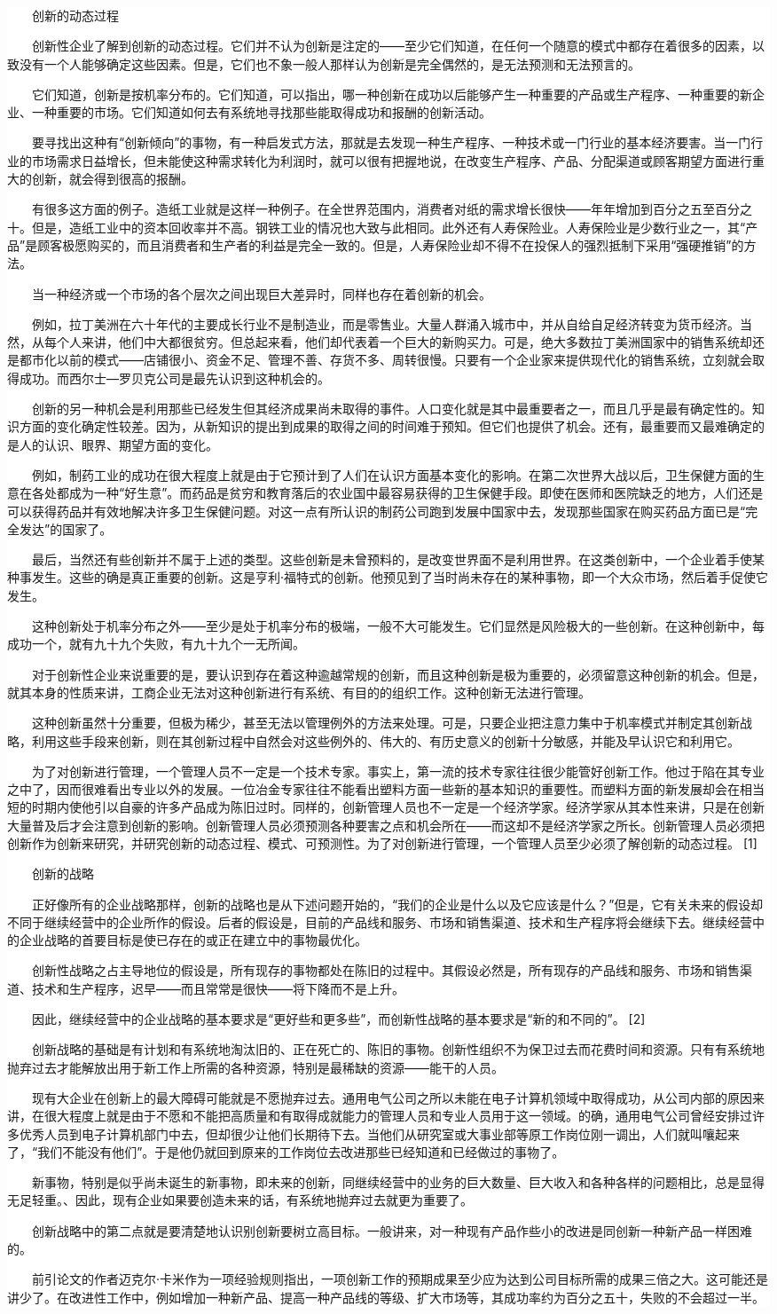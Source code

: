 　　创新的动态过程

　　创新性企业了解到创新的动态过程。它们并不认为创新是注定的——至少它们知道，在任何一个随意的模式中都存在着很多的因素，以致没有一个人能够确定这些因素。但是，它们也不象一般人那样认为创新是完全偶然的，是无法预测和无法预言的。

　　它们知道，创新是按机率分布的。它们知道，可以指出，哪一种创新在成功以后能够产生一种重要的产品或生产程序、一种重要的新企业、一种重要的市场。它们知道如何去有系统地寻找那些能取得成功和报酬的创新活动。

　　要寻找出这种有“创新倾向”的事物，有一种启发式方法，那就是去发现一种生产程序、一种技术或一门行业的基本经济要害。当一门行业的市场需求日益增长，但未能使这种需求转化为利润时，就可以很有把握地说，在改变生产程序、产品、分配渠道或顾客期望方面进行重大的创新，就会得到很高的报酬。

　　有很多这方面的例子。造纸工业就是这样一种例子。在全世界范围内，消费者对纸的需求增长很快——年年增加到百分之五至百分之十。但是，造纸工业中的资本回收率并不高。钢铁工业的情况也大致与此相同。此外还有人寿保险业。人寿保险业是少数行业之一，其“产品”是顾客极愿购买的，而且消费者和生产者的利益是完全一致的。但是，人寿保险业却不得不在投保人的强烈抵制下采用“强硬推销”的方法。

　　当一种经济或一个市场的各个层次之间出现巨大差异时，同样也存在着创新的机会。

　　例如，拉丁美洲在六十年代的主要成长行业不是制造业，而是零售业。大量人群涌入城市中，并从自给自足经济转变为货币经济。当然，从每个人来讲，他们中大都很贫穷。但总起来看，他们却代表着一个巨大的新购买力。可是，绝大多数拉丁美洲国家中的销售系统却还是都市化以前的模式——店铺很小、资金不足、管理不善、存货不多、周转很慢。只要有一个企业家来提供现代化的销售系统，立刻就会取得成功。而西尔士—罗贝克公司是最先认识到这种机会的。

　　创新的另一种机会是利用那些已经发生但其经济成果尚未取得的事件。人口变化就是其中最重要者之一，而且几乎是最有确定性的。知识方面的变化确定性较差。因为，从新知识的提出到成果的取得之间的时间难于预知。但它们也提供了机会。还有，最重要而又最难确定的是人的认识、眼界、期望方面的变化。

　　例如，制药工业的成功在很大程度上就是由于它预计到了人们在认识方面基本变化的影响。在第二次世界大战以后，卫生保健方面的生意在各处都成为一种“好生意”。而药品是贫穷和教育落后的农业国中最容易获得的卫生保健手段。即使在医师和医院缺乏的地方，人们还是可以获得药品并有效地解决许多卫生保健问题。对这一点有所认识的制药公司跑到发展中国家中去，发现那些国家在购买药品方面已是“完全发达”的国家了。

　　最后，当然还有些创新并不属于上述的类型。这些创新是未曾预料的，是改变世界面不是利用世界。在这类创新中，一个企业着手使某种事发生。这些的确是真正重要的创新。这是亨利·福特式的创新。他预见到了当时尚未存在的某种事物，即一个大众市场，然后着手促使它发生。

　　这种创新处于机率分布之外——至少是处于机率分布的极端，一般不大可能发生。它们显然是风险极大的一些创新。在这种创新中，每成功一个，就有九十九个失败，有九十九个一无所闻。

　　对于创新性企业来说重要的是，要认识到存在着这种逾越常规的创新，而且这种创新是极为重要的，必须留意这种创新的机会。但是，就其本身的性质来讲，工商企业无法对这种创新进行有系统、有目的的组织工作。这种创新无法进行管理。

　　这种创新虽然十分重要，但极为稀少，甚至无法以管理例外的方法来处理。可是，只要企业把注意力集中于机率模式并制定其创新战略，利用这些手段来创新，则在其创新过程中自然会对这些例外的、伟大的、有历史意义的创新十分敏感，并能及早认识它和利用它。

　　为了对创新进行管理，一个管理人员不一定是一个技术专家。事实上，第一流的技术专家往往很少能管好创新工作。他过于陷在其专业之中了，因而很难看出专业以外的发展。一位冶金专家往往不能看出塑料方面一些新的基本知识的重要性。而塑料方面的新发展却会在相当短的时期内使他引以自豪的许多产品成为陈旧过时。同样的，创新管理人员也不一定是一个经济学家。经济学家从其本性来讲，只是在创新大量普及后才会注意到创新的影响。创新管理人员必须预测各种要害之点和机会所在——而这却不是经济学家之所长。创新管理人员必须把创新作为创新来研究，并研究创新的动态过程、模式、可预测性。为了对创新进行管理，一个管理人员至少必须了解创新的动态过程。 [1]

　　创新的战略

　　正好像所有的企业战略那样，创新的战略也是从下述问题开始的，“我们的企业是什么以及它应该是什么？”但是，它有关未来的假设却不同于继续经营中的企业所作的假设。后者的假设是，目前的产品线和服务、市场和销售渠道、技术和生产程序将会继续下去。继续经营中的企业战略的首要目标是使已存在的或正在建立中的事物最优化。

　　创新性战略之占主导地位的假设是，所有现存的事物都处在陈旧的过程中。其假设必然是，所有现存的产品线和服务、市场和销售渠道、技术和生产程序，迟早——而且常常是很快——将下降而不是上升。

　　因此，继续经营中的企业战略的基本要求是“更好些和更多些”，而创新性战略的基本要求是“新的和不同的”。 [2]

　　创新战略的基础是有计划和有系统地淘汰旧的、正在死亡的、陈旧的事物。创新性组织不为保卫过去而花费时间和资源。只有有系统地抛弃过去才能解放出用于新工作上所需的各种资源，特别是最稀缺的资源——能干的人员。

　　现有大企业在创新上的最大障碍可能就是不愿抛弃过去。通用电气公司之所以未能在电子计算机领域中取得成功，从公司内部的原因来讲，在很大程度上就是由于不愿和不能把高质量和有取得成就能力的管理人员和专业人员用于这一领域。的确，通用电气公司曾经安排过许多优秀人员到电子计算机部门中去，但却很少让他们长期待下去。当他们从研究室或大事业部等原工作岗位刚一调出，人们就叫嚷起来了，“我们不能没有他们”。于是他仍就回到原来的工作岗位去改进那些已经知道和已经做过的事物了。

　　新事物，特别是似乎尚未诞生的新事物，即未来的创新，同继续经营中的业务的巨大数量、巨大收入和各种各样的问题相比，总是显得无足轻重。、因此，现有企业如果要创造未来的话，有系统地抛弃过去就更为重要了。

　　创新战略中的第二点就是要清楚地认识别创新要树立高目标。一般讲来，对一种现有产品作些小的改进是同创新一种新产品一样困难的。

　　前引论文的作者迈克尔·卡米作为一项经验规则指出，一项创新工作的预期成果至少应为达到公司目标所需的成果三倍之大。这可能还是讲少了。在改进性工作中，例如增加一种新产品、提高一种产品线的等级、扩大市场等，其成功率约为百分之五十，失败的不会超过一半。
